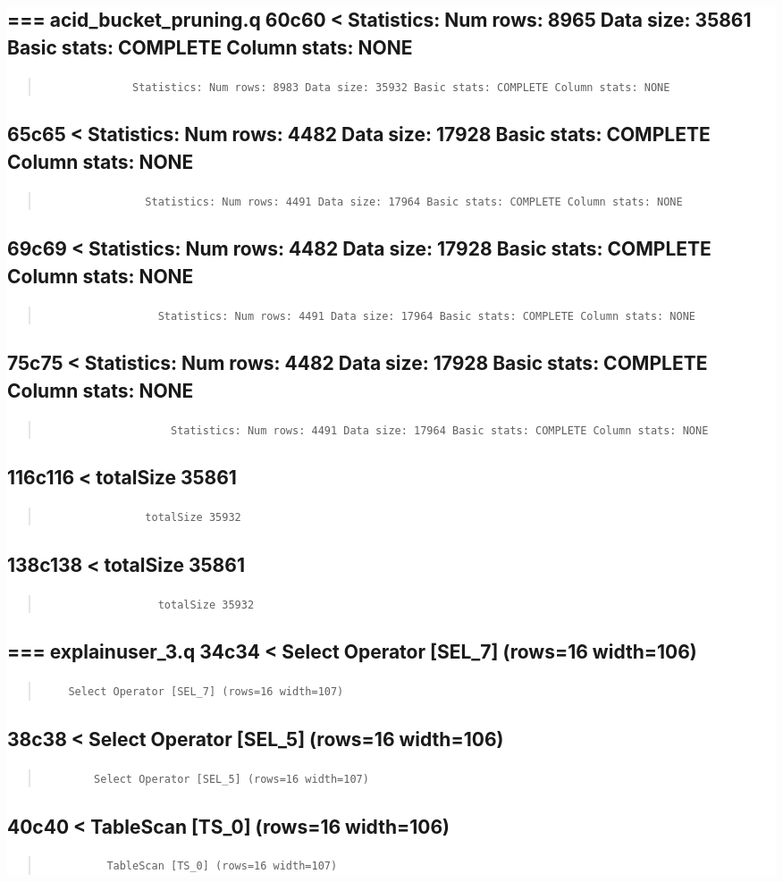 
=== acid_bucket_pruning.q
60c60
<                   Statistics: Num rows: 8965 Data size: 35861 Basic stats: COMPLETE Column stats: NONE
---
>                   Statistics: Num rows: 8983 Data size: 35932 Basic stats: COMPLETE Column stats: NONE
65c65
<                     Statistics: Num rows: 4482 Data size: 17928 Basic stats: COMPLETE Column stats: NONE
---
>                     Statistics: Num rows: 4491 Data size: 17964 Basic stats: COMPLETE Column stats: NONE
69c69
<                       Statistics: Num rows: 4482 Data size: 17928 Basic stats: COMPLETE Column stats: NONE
---
>                       Statistics: Num rows: 4491 Data size: 17964 Basic stats: COMPLETE Column stats: NONE
75c75
<                         Statistics: Num rows: 4482 Data size: 17928 Basic stats: COMPLETE Column stats: NONE
---
>                         Statistics: Num rows: 4491 Data size: 17964 Basic stats: COMPLETE Column stats: NONE
116c116
<                     totalSize 35861
---
>                     totalSize 35932
138c138
<                       totalSize 35861
---
>                       totalSize 35932


=== explainuser_3.q
34c34
<         Select Operator [SEL_7] (rows=16 width=106)
---
>         Select Operator [SEL_7] (rows=16 width=107)
38c38
<             Select Operator [SEL_5] (rows=16 width=106)
---
>             Select Operator [SEL_5] (rows=16 width=107)
40c40
<               TableScan [TS_0] (rows=16 width=106)
---
>               TableScan [TS_0] (rows=16 width=107)

